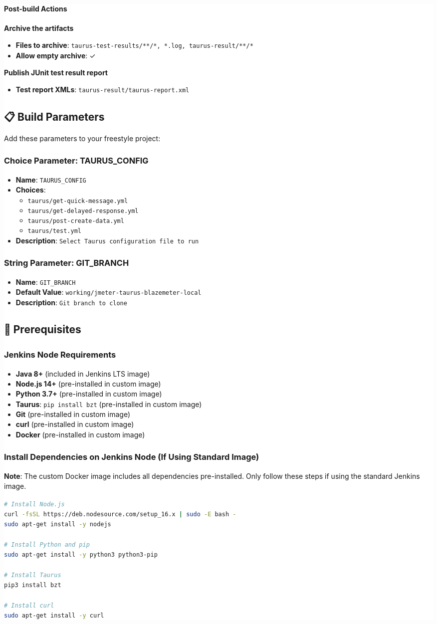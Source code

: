 #### Post-build Actions

**Archive the artifacts**
- **Files to archive**: `taurus-test-results/**/*, *.log, taurus-result/**/*`
- **Allow empty archive**: ✓

**Publish JUnit test result report**
- **Test report XMLs**: `taurus-result/taurus-report.xml`

## 📋 Build Parameters

Add these parameters to your freestyle project:

### Choice Parameter: TAURUS_CONFIG
- **Name**: `TAURUS_CONFIG`
- **Choices**:
  - `taurus/get-quick-message.yml`
  - `taurus/get-delayed-response.yml`
  - `taurus/post-create-data.yml`
  - `taurus/test.yml`
- **Description**: `Select Taurus configuration file to run`

### String Parameter: GIT_BRANCH
- **Name**: `GIT_BRANCH`
- **Default Value**: `working/jmeter-taurus-blazemeter-local`
- **Description**: `Git branch to clone`

## 🔧 Prerequisites

### Jenkins Node Requirements
- **Java 8+** (included in Jenkins LTS image)
- **Node.js 14+** (pre-installed in custom image)
- **Python 3.7+** (pre-installed in custom image)
- **Taurus**: `pip install bzt` (pre-installed in custom image)
- **Git** (pre-installed in custom image)
- **curl** (pre-installed in custom image)
- **Docker** (pre-installed in custom image)

### Install Dependencies on Jenkins Node (If Using Standard Image)

**Note**: The custom Docker image includes all dependencies pre-installed. Only follow these steps if using the standard Jenkins image.

```bash
# Install Node.js
curl -fsSL https://deb.nodesource.com/setup_16.x | sudo -E bash -
sudo apt-get install -y nodejs

# Install Python and pip
sudo apt-get install -y python3 python3-pip

# Install Taurus
pip3 install bzt

# Install curl
sudo apt-get install -y curl
```

